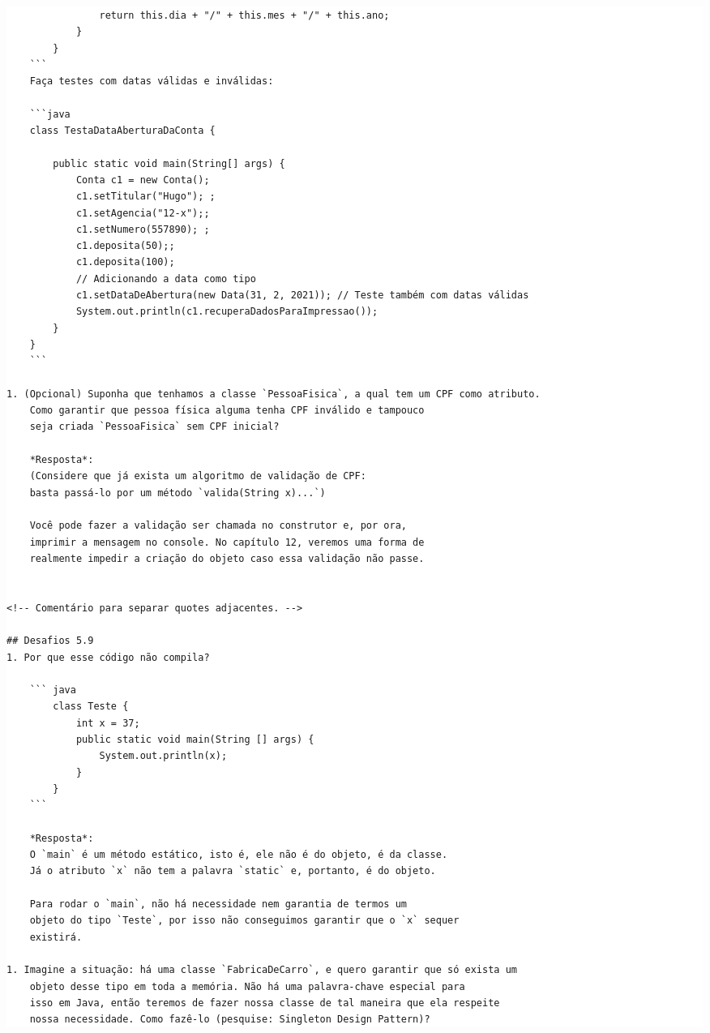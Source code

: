 ```
				return this.dia + "/" + this.mes + "/" + this.ano;
			}
		}
	```
	Faça testes com datas válidas e inválidas:

	```java
	class TestaDataAberturaDaConta {

		public static void main(String[] args) {
			Conta c1 = new Conta();
			c1.setTitular("Hugo"); ;
			c1.setAgencia("12-x");;
			c1.setNumero(557890); ;
			c1.deposita(50);;
			c1.deposita(100);
			// Adicionando a data como tipo
			c1.setDataDeAbertura(new Data(31, 2, 2021)); // Teste também com datas válidas
			System.out.println(c1.recuperaDadosParaImpressao());
		}
	}
	```

1. (Opcional) Suponha que tenhamos a classe `PessoaFisica`, a qual tem um CPF como atributo.
	Como garantir que pessoa física alguma tenha CPF inválido e tampouco
	seja criada `PessoaFisica` sem CPF inicial?
	
	*Resposta*:
	(Considere que já exista um algoritmo de validação de CPF:
	basta passá-lo por um método `valida(String x)...`)
	
	Você pode fazer a validação ser chamada no construtor e, por ora,
	imprimir a mensagem no console. No capítulo 12, veremos uma forma de
	realmente impedir a criação do objeto caso essa validação não passe.
	

<!-- Comentário para separar quotes adjacentes. -->

## Desafios 5.9
1. Por que esse código não compila?

	``` java
		class Teste {
			int x = 37;
			public static void main(String [] args) {
				System.out.println(x);
			}
		}
	```
	
	*Resposta*:
	O `main` é um método estático, isto é, ele não é do objeto, é da classe.
	Já o atributo `x` não tem a palavra `static` e, portanto, é do objeto.

	Para rodar o `main`, não há necessidade nem garantia de termos um
	objeto do tipo `Teste`, por isso não conseguimos garantir que o `x` sequer
	existirá.

1. Imagine a situação: há uma classe `FabricaDeCarro`, e quero garantir que só exista um
	objeto desse tipo em toda a memória. Não há uma palavra-chave especial para
	isso em Java, então teremos de fazer nossa classe de tal maneira que ela respeite
	nossa necessidade. Como fazê-lo (pesquise: Singleton Design Pattern)?

```